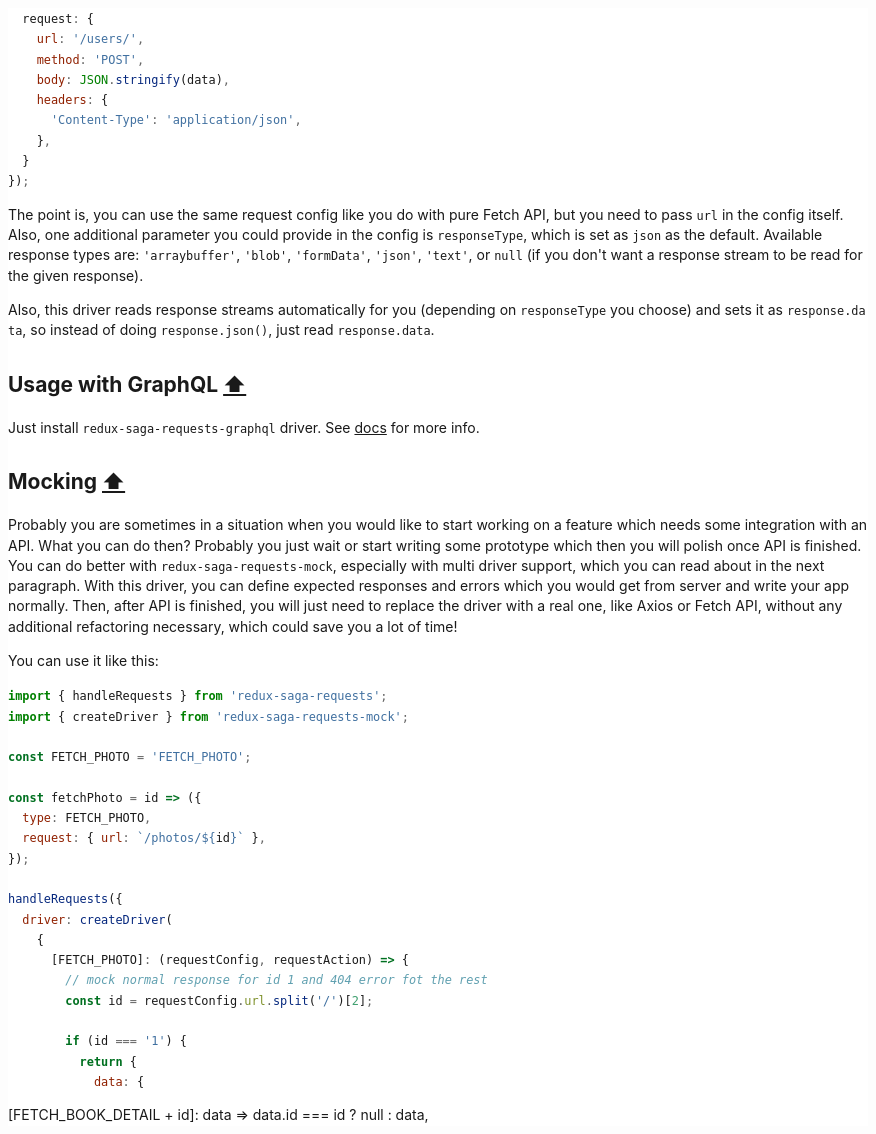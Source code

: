 ```js
  request: {
    url: '/users/',
    method: 'POST',
    body: JSON.stringify(data),
    headers: {
      'Content-Type': 'application/json',
    },
  }
});
```
The point is, you can use the same request config like you do with pure Fetch API, but you need to pass `url` in the
config itself. Also, one additional parameter you could provide in the config is `responseType`, which is set as `json`
as the default. Available response types are: `'arraybuffer'`, `'blob'`, `'formData'`, `'json'`, `'text'`, or `null`
(if you don't want a response stream to be read for the given response).

Also, this driver reads response streams automatically for you (depending on `responseType` you choose)
and sets it as `response.data`, so instead of doing `response.json()`, just read `response.data`.

## Usage with GraphQL [:arrow_up:](#table-of-content)

Just install `redux-saga-requests-graphql` driver. See
[docs](https://github.com/klis87/redux-saga-requests/tree/master/packages/redux-saga-requests-graphql)
for more info.

## Mocking [:arrow_up:](#table-of-content)

Probably you are sometimes in a situation when you would like to start working on a feature which needs some integration with
an API. What you can do then? Probably you just wait or start writing some prototype which then you will polish once API is finished. You can do better with `redux-saga-requests-mock`, especially with multi driver support, which you can read about in the
next paragraph. With this driver, you can define expected responses and errors which you would get from server and write your app
normally. Then, after API is finished, you will just need to replace the driver with a real one, like Axios or Fetch API, without
any additional refactoring necessary, which could save you a lot of time!

You can use it like this:
```js
import { handleRequests } from 'redux-saga-requests';
import { createDriver } from 'redux-saga-requests-mock';

const FETCH_PHOTO = 'FETCH_PHOTO';

const fetchPhoto = id => ({
  type: FETCH_PHOTO,
  request: { url: `/photos/${id}` },
});

handleRequests({
  driver: createDriver(
    {
      [FETCH_PHOTO]: (requestConfig, requestAction) => {
        // mock normal response for id 1 and 404 error fot the rest
        const id = requestConfig.url.split('/')[2];

        if (id === '1') {
          return {
            data: {
```

  [FETCH_BOOK_DETAIL + id]: data => data.id === id ? null : data,